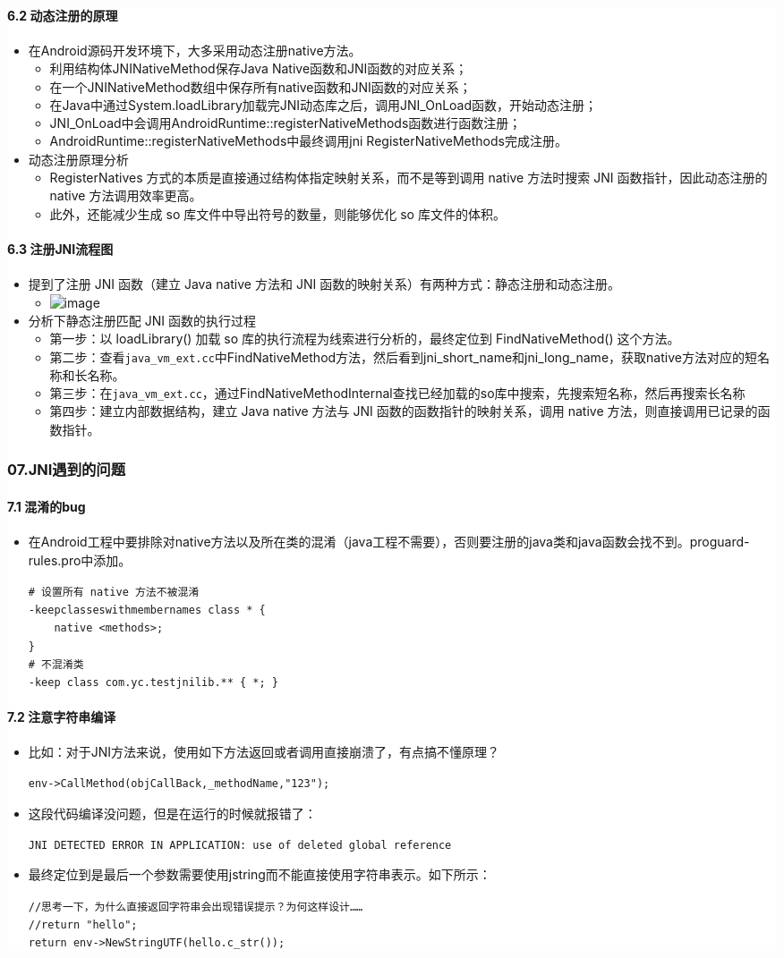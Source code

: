 

#### 6.2 动态注册的原理
- 在Android源码开发环境下，大多采用动态注册native方法。
    - 利用结构体JNINativeMethod保存Java Native函数和JNI函数的对应关系；
    - 在一个JNINativeMethod数组中保存所有native函数和JNI函数的对应关系；
    - 在Java中通过System.loadLibrary加载完JNI动态库之后，调用JNI_OnLoad函数，开始动态注册；
    - JNI_OnLoad中会调用AndroidRuntime::registerNativeMethods函数进行函数注册；
    - AndroidRuntime::registerNativeMethods中最终调用jni RegisterNativeMethods完成注册。
- 动态注册原理分析
    - RegisterNatives 方式的本质是直接通过结构体指定映射关系，而不是等到调用 native 方法时搜索 JNI 函数指针，因此动态注册的 native 方法调用效率更高。
    - 此外，还能减少生成 so 库文件中导出符号的数量，则能够优化 so 库文件的体积。



#### 6.3 注册JNI流程图
- 提到了注册 JNI 函数（建立 Java native 方法和 JNI 函数的映射关系）有两种方式：静态注册和动态注册。
    - ![image](https://img-blog.csdnimg.cn/80fba6af41d749e384f63c8d0577d530.png)
- 分析下静态注册匹配 JNI 函数的执行过程
    - 第一步：以 loadLibrary() 加载 so 库的执行流程为线索进行分析的，最终定位到 FindNativeMethod() 这个方法。
    - 第二步：查看`java_vm_ext.cc`中FindNativeMethod方法，然后看到jni_short_name和jni_long_name，获取native方法对应的短名称和长名称。
    - 第三步：在`java_vm_ext.cc`，通过FindNativeMethodInternal查找已经加载的so库中搜索，先搜索短名称，然后再搜索长名称
    - 第四步：建立内部数据结构，建立 Java native 方法与 JNI 函数的函数指针的映射关系，调用 native 方法，则直接调用已记录的函数指针。




### 07.JNI遇到的问题
#### 7.1 混淆的bug
- 在Android工程中要排除对native方法以及所在类的混淆（java工程不需要），否则要注册的java类和java函数会找不到。proguard-rules.pro中添加。
    ```
    # 设置所有 native 方法不被混淆
    -keepclasseswithmembernames class * {
        native <methods>;
    }
    # 不混淆类
    -keep class com.yc.testjnilib.** { *; }
    ```


#### 7.2 注意字符串编译
- 比如：对于JNI方法来说，使用如下方法返回或者调用直接崩溃了，有点搞不懂原理？
    ```
    env->CallMethod(objCallBack,_methodName,"123");
    ```
- 这段代码编译没问题，但是在运行的时候就报错了：
    ```
    JNI DETECTED ERROR IN APPLICATION: use of deleted global reference
    ```
- 最终定位到是最后一个参数需要使用jstring而不能直接使用字符串表示。如下所示：
    ```
    //思考一下，为什么直接返回字符串会出现错误提示？为何这样设计……
    //return "hello";
    return env->NewStringUTF(hello.c_str());
    ```
